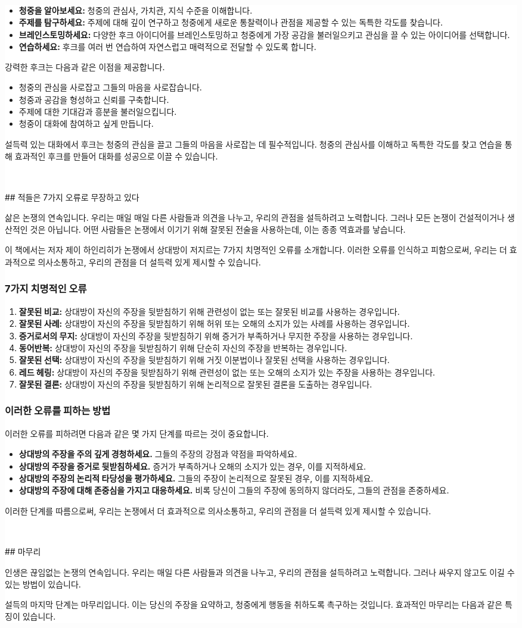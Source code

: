 - **청중을 알아보세요:** 청중의 관심사, 가치관, 지식 수준을 이해합니다.
- **주제를 탐구하세요:** 주제에 대해 깊이 연구하고 청중에게 새로운 통찰력이나 관점을 제공할 수 있는 독특한 각도를 찾습니다.
- **브레인스토밍하세요:** 다양한 후크 아이디어를 브레인스토밍하고 청중에게 가장 공감을 불러일으키고 관심을 끌 수 있는 아이디어를 선택합니다.
- **연습하세요:** 후크를 여러 번 연습하여 자연스럽고 매력적으로 전달할 수 있도록 합니다.



강력한 후크는 다음과 같은 이점을 제공합니다.

- 청중의 관심을 사로잡고 그들의 마음을 사로잡습니다.
- 청중과 공감을 형성하고 신뢰를 구축합니다.
- 주제에 대한 기대감과 흥분을 불러일으킵니다.
- 청중이 대화에 참여하고 싶게 만듭니다.

설득력 있는 대화에서 후크는 청중의 관심을 끌고 그들의 마음을 사로잡는 데 필수적입니다. 청중의 관심사를 이해하고 독특한 각도를 찾고 연습을 통해 효과적인 후크를 만들어 대화를 성공으로 이끌 수 있습니다.

<p>&nbsp;</p>
## 적들은 7가지 오류로 무장하고 있다

삶은 논쟁의 연속입니다. 우리는 매일 매일 다른 사람들과 의견을 나누고, 우리의 관점을 설득하려고 노력합니다. 그러나 모든 논쟁이 건설적이거나 생산적인 것은 아닙니다. 어떤 사람들은 논쟁에서 이기기 위해 잘못된 전술을 사용하는데, 이는 종종 역효과를 낳습니다.

이 책에서는 저자 제이 하인리히가 논쟁에서 상대방이 저지르는 7가지 치명적인 오류를 소개합니다. 이러한 오류를 인식하고 피함으로써, 우리는 더 효과적으로 의사소통하고, 우리의 관점을 더 설득력 있게 제시할 수 있습니다.

### 7가지 치명적인 오류

1. **잘못된 비교:** 상대방이 자신의 주장을 뒷받침하기 위해 관련성이 없는 또는 잘못된 비교를 사용하는 경우입니다.
2. **잘못된 사례:** 상대방이 자신의 주장을 뒷받침하기 위해 허위 또는 오해의 소지가 있는 사례를 사용하는 경우입니다.
3. **증거로서의 무지:** 상대방이 자신의 주장을 뒷받침하기 위해 증거가 부족하거나 무지한 주장을 사용하는 경우입니다.
4. **동어반복:** 상대방이 자신의 주장을 뒷받침하기 위해 단순히 자신의 주장을 반복하는 경우입니다.
5. **잘못된 선택:** 상대방이 자신의 주장을 뒷받침하기 위해 거짓 이분법이나 잘못된 선택을 사용하는 경우입니다.
6. **레드 헤링:** 상대방이 자신의 주장을 뒷받침하기 위해 관련성이 없는 또는 오해의 소지가 있는 주장을 사용하는 경우입니다.
7. **잘못된 결론:** 상대방이 자신의 주장을 뒷받침하기 위해 논리적으로 잘못된 결론을 도출하는 경우입니다.

### 이러한 오류를 피하는 방법

이러한 오류를 피하려면 다음과 같은 몇 가지 단계를 따르는 것이 중요합니다.

* **상대방의 주장을 주의 깊게 경청하세요.** 그들의 주장의 강점과 약점을 파악하세요.
* **상대방의 주장을 증거로 뒷받침하세요.** 증거가 부족하거나 오해의 소지가 있는 경우, 이를 지적하세요.
* **상대방의 주장의 논리적 타당성을 평가하세요.** 그들의 주장이 논리적으로 잘못된 경우, 이를 지적하세요.
* **상대방의 주장에 대해 존중심을 가지고 대응하세요.** 비록 당신이 그들의 주장에 동의하지 않더라도, 그들의 관점을 존중하세요.

이러한 단계를 따름으로써, 우리는 논쟁에서 더 효과적으로 의사소통하고, 우리의 관점을 더 설득력 있게 제시할 수 있습니다.

<p>&nbsp;</p>
## 마무리

인생은 끊임없는 논쟁의 연속입니다. 우리는 매일 다른 사람들과 의견을 나누고, 우리의 관점을 설득하려고 노력합니다. 그러나 싸우지 않고도 이길 수 있는 방법이 있습니다.



설득의 마지막 단계는 마무리입니다. 이는 당신의 주장을 요약하고, 청중에게 행동을 취하도록 촉구하는 것입니다. 효과적인 마무리는 다음과 같은 특징이 있습니다.
